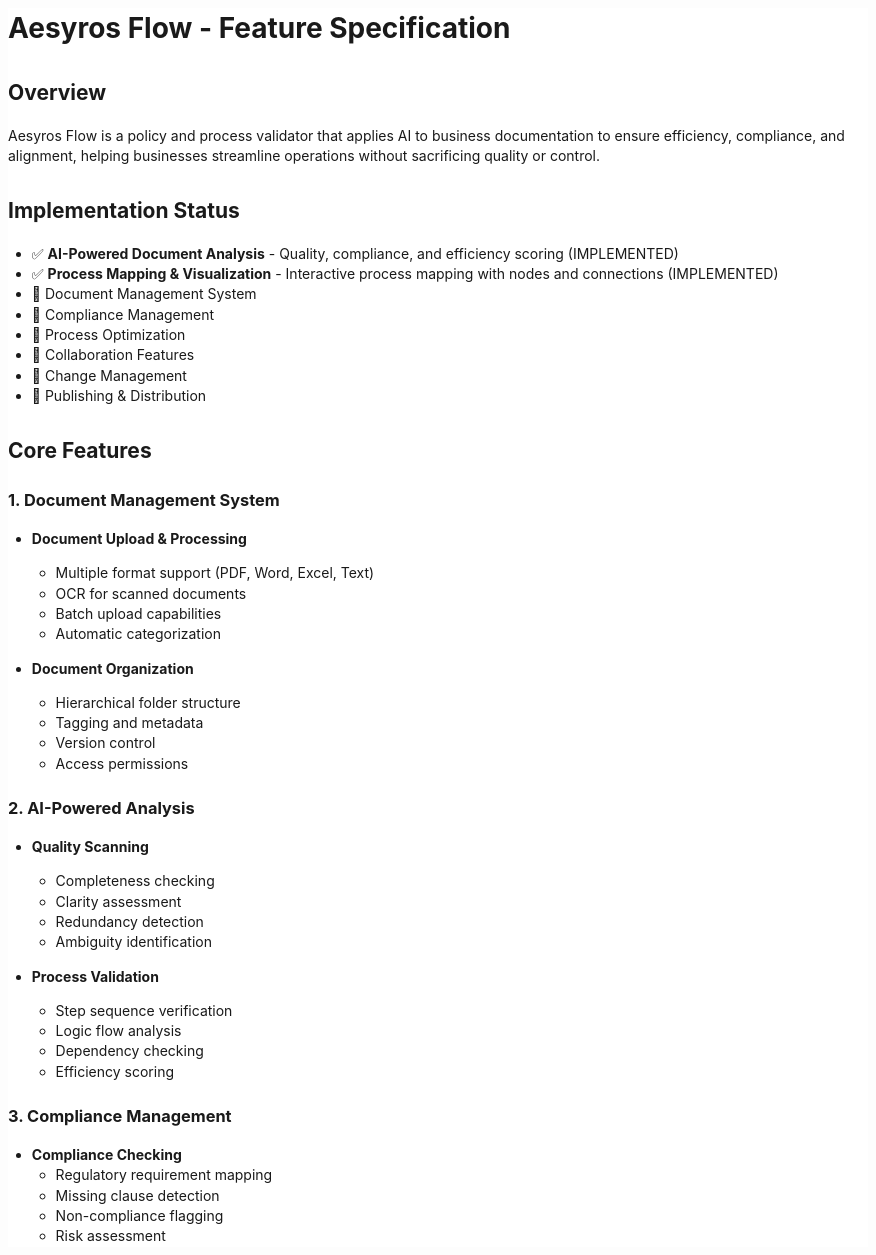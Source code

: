 # Aesyros Flow - Feature Specification

## Overview
Aesyros Flow is a policy and process validator that applies AI to business documentation to ensure efficiency, compliance, and alignment, helping businesses streamline operations without sacrificing quality or control.

## Implementation Status
- ✅ **AI-Powered Document Analysis** - Quality, compliance, and efficiency scoring (IMPLEMENTED)
- ✅ **Process Mapping & Visualization** - Interactive process mapping with nodes and connections (IMPLEMENTED)
- 🔲 Document Management System
- 🔲 Compliance Management
- 🔲 Process Optimization
- 🔲 Collaboration Features
- 🔲 Change Management
- 🔲 Publishing & Distribution

## Core Features

### 1. Document Management System
- **Document Upload & Processing**
  - Multiple format support (PDF, Word, Excel, Text)
  - OCR for scanned documents
  - Batch upload capabilities
  - Automatic categorization

- **Document Organization**
  - Hierarchical folder structure
  - Tagging and metadata
  - Version control
  - Access permissions

### 2. AI-Powered Analysis
- **Quality Scanning**
  - Completeness checking
  - Clarity assessment
  - Redundancy detection
  - Ambiguity identification

- **Process Validation**
  - Step sequence verification
  - Logic flow analysis
  - Dependency checking
  - Efficiency scoring

### 3. Compliance Management
- **Compliance Checking**
  - Regulatory requirement mapping
  - Missing clause detection
  - Non-compliance flagging
  - Risk assessment
